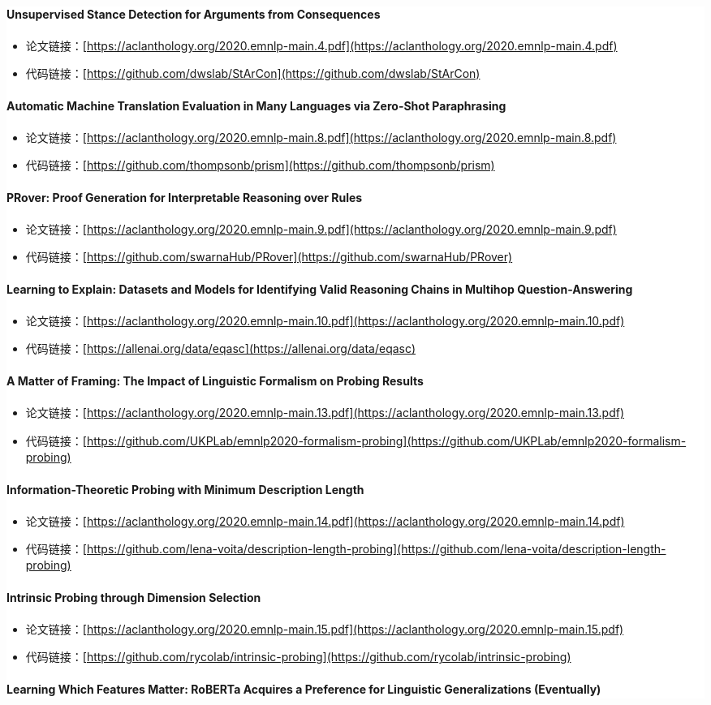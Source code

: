 ﻿#### Unsupervised Stance Detection for Arguments from Consequences

- 论文链接：[https://aclanthology.org/2020.emnlp-main.4.pdf](https://aclanthology.org/2020.emnlp-main.4.pdf)

- 代码链接：[https://github.com/dwslab/StArCon](https://github.com/dwslab/StArCon)

#### Automatic Machine Translation Evaluation in Many Languages via Zero-Shot Paraphrasing

- 论文链接：[https://aclanthology.org/2020.emnlp-main.8.pdf](https://aclanthology.org/2020.emnlp-main.8.pdf)

- 代码链接：[https://github.com/thompsonb/prism](https://github.com/thompsonb/prism)

#### PRover: Proof Generation for Interpretable Reasoning over Rules

- 论文链接：[https://aclanthology.org/2020.emnlp-main.9.pdf](https://aclanthology.org/2020.emnlp-main.9.pdf)

- 代码链接：[https://github.com/swarnaHub/PRover](https://github.com/swarnaHub/PRover)

#### Learning to Explain: Datasets and Models for Identifying Valid Reasoning Chains in Multihop Question-Answering

- 论文链接：[https://aclanthology.org/2020.emnlp-main.10.pdf](https://aclanthology.org/2020.emnlp-main.10.pdf)

- 代码链接：[https://allenai.org/data/eqasc](https://allenai.org/data/eqasc)

#### A Matter of Framing: The Impact of Linguistic Formalism on Probing Results

- 论文链接：[https://aclanthology.org/2020.emnlp-main.13.pdf](https://aclanthology.org/2020.emnlp-main.13.pdf)

- 代码链接：[https://github.com/UKPLab/emnlp2020-formalism-probing](https://github.com/UKPLab/emnlp2020-formalism-probing)

#### Information-Theoretic Probing with Minimum Description Length

- 论文链接：[https://aclanthology.org/2020.emnlp-main.14.pdf](https://aclanthology.org/2020.emnlp-main.14.pdf)

- 代码链接：[https://github.com/lena-voita/description-length-probing](https://github.com/lena-voita/description-length-probing)

#### Intrinsic Probing through Dimension Selection

- 论文链接：[https://aclanthology.org/2020.emnlp-main.15.pdf](https://aclanthology.org/2020.emnlp-main.15.pdf)

- 代码链接：[https://github.com/rycolab/intrinsic-probing](https://github.com/rycolab/intrinsic-probing)

#### Learning Which Features Matter: RoBERTa Acquires a Preference for Linguistic Generalizations (Eventually)
